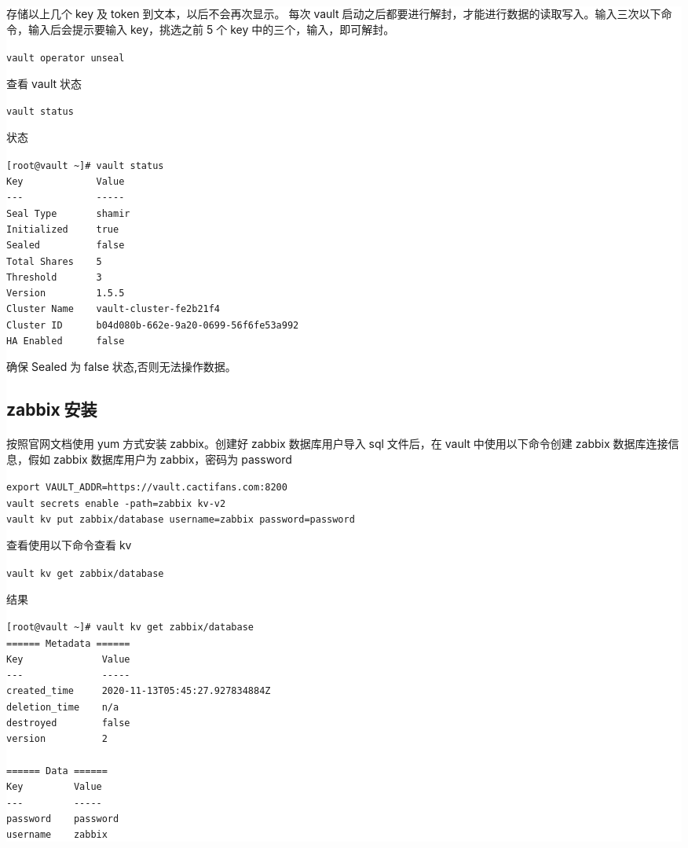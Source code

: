 存储以上几个 key 及 token 到文本，以后不会再次显示。
每次 vault 启动之后都要进行解封，才能进行数据的读取写入。输入三次以下命令，输入后会提示要输入 key，挑选之前 5 个 key 中的三个，输入，即可解封。

```
vault operator unseal
```

查看 vault 状态

```
vault status
```

状态

```
[root@vault ~]# vault status
Key             Value
---             -----
Seal Type       shamir
Initialized     true
Sealed          false
Total Shares    5
Threshold       3
Version         1.5.5
Cluster Name    vault-cluster-fe2b21f4
Cluster ID      b04d080b-662e-9a20-0699-56f6fe53a992
HA Enabled      false
```

确保 Sealed 为 false 状态,否则无法操作数据。

## zabbix 安装

按照官网文档使用 yum 方式安装 zabbix。创建好 zabbix 数据库用户导入 sql 文件后，在 vault 中使用以下命令创建 zabbix 数据库连接信息，假如 zabbix 数据库用户为 zabbix，密码为 password

```
export VAULT_ADDR=https://vault.cactifans.com:8200
vault secrets enable -path=zabbix kv-v2
vault kv put zabbix/database username=zabbix password=password
```

查看使用以下命令查看 kv

```
vault kv get zabbix/database
```

结果

```
[root@vault ~]# vault kv get zabbix/database
====== Metadata ======
Key              Value
---              -----
created_time     2020-11-13T05:45:27.927834884Z
deletion_time    n/a
destroyed        false
version          2

====== Data ======
Key         Value
---         -----
password    password
username    zabbix
```
